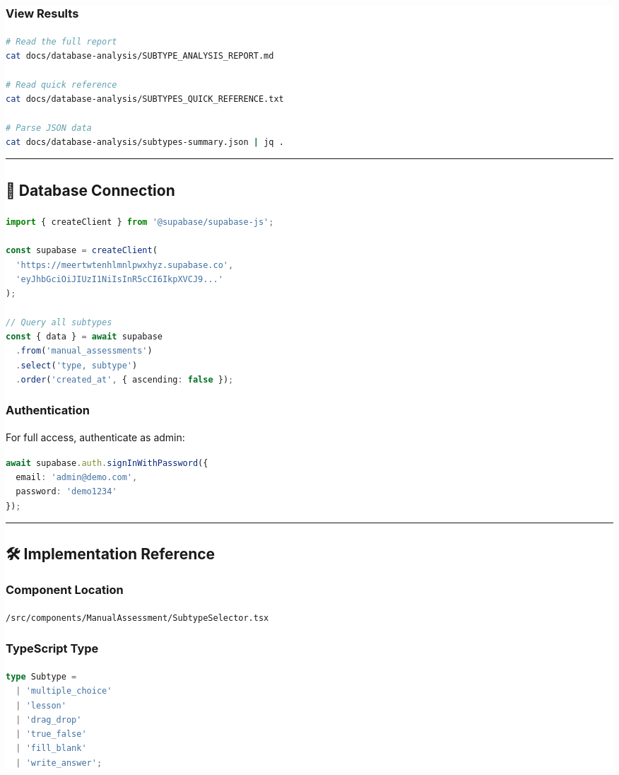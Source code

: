 ### View Results
```bash
# Read the full report
cat docs/database-analysis/SUBTYPE_ANALYSIS_REPORT.md

# Read quick reference
cat docs/database-analysis/SUBTYPES_QUICK_REFERENCE.txt

# Parse JSON data
cat docs/database-analysis/subtypes-summary.json | jq .
```

---

## 🔌 Database Connection

```typescript
import { createClient } from '@supabase/supabase-js';

const supabase = createClient(
  'https://meertwtenhlmnlpwxhyz.supabase.co',
  'eyJhbGciOiJIUzI1NiIsInR5cCI6IkpXVCJ9...'
);

// Query all subtypes
const { data } = await supabase
  .from('manual_assessments')
  .select('type, subtype')
  .order('created_at', { ascending: false });
```

### Authentication
For full access, authenticate as admin:
```typescript
await supabase.auth.signInWithPassword({
  email: 'admin@demo.com',
  password: 'demo1234'
});
```

---

## 🛠️ Implementation Reference

### Component Location
```
/src/components/ManualAssessment/SubtypeSelector.tsx
```

### TypeScript Type
```typescript
type Subtype =
  | 'multiple_choice'
  | 'lesson'
  | 'drag_drop'
  | 'true_false'
  | 'fill_blank'
  | 'write_answer';
```
